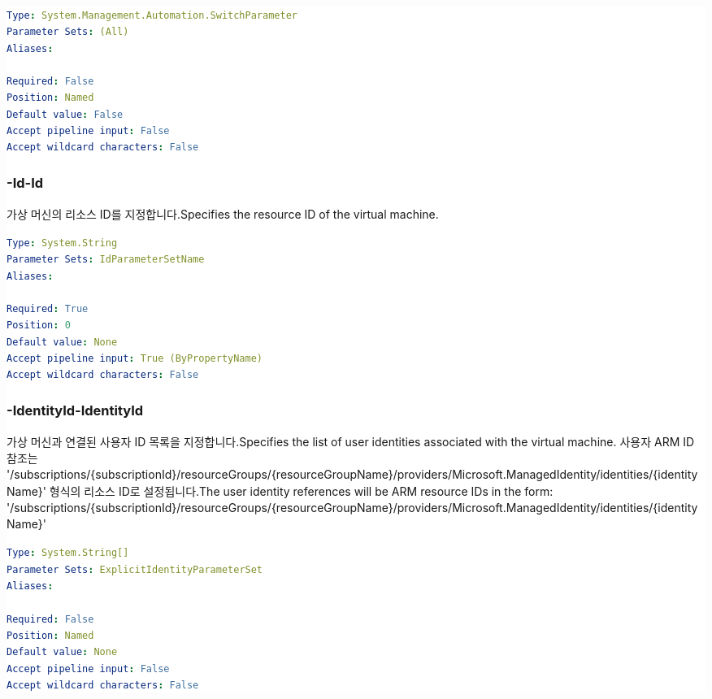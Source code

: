 ```yaml
Type: System.Management.Automation.SwitchParameter
Parameter Sets: (All)
Aliases: 

Required: False
Position: Named
Default value: False
Accept pipeline input: False
Accept wildcard characters: False
```

### <span data-ttu-id="73cfb-125">-Id</span><span class="sxs-lookup"><span data-stu-id="73cfb-125">-Id</span></span>
<span data-ttu-id="73cfb-126">가상 머신의 리소스 ID를 지정합니다.</span><span class="sxs-lookup"><span data-stu-id="73cfb-126">Specifies the resource ID of the virtual machine.</span></span>

```yaml
Type: System.String
Parameter Sets: IdParameterSetName
Aliases:

Required: True
Position: 0
Default value: None
Accept pipeline input: True (ByPropertyName)
Accept wildcard characters: False
```

### <span data-ttu-id="73cfb-127">-IdentityId</span><span class="sxs-lookup"><span data-stu-id="73cfb-127">-IdentityId</span></span>
<span data-ttu-id="73cfb-128">가상 머신과 연결된 사용자 ID 목록을 지정합니다.</span><span class="sxs-lookup"><span data-stu-id="73cfb-128">Specifies the list of user identities associated with the virtual machine.</span></span>
<span data-ttu-id="73cfb-129">사용자 ARM ID 참조는 '/subscriptions/{subscriptionId}/resourceGroups/{resourceGroupName}/providers/Microsoft.ManagedIdentity/identities/{identityName}' 형식의 리소스 ID로 설정됩니다.</span><span class="sxs-lookup"><span data-stu-id="73cfb-129">The user identity references will be ARM resource IDs in the form: '/subscriptions/{subscriptionId}/resourceGroups/{resourceGroupName}/providers/Microsoft.ManagedIdentity/identities/{identityName}'</span></span>

```yaml
Type: System.String[]
Parameter Sets: ExplicitIdentityParameterSet
Aliases:

Required: False
Position: Named
Default value: None
Accept pipeline input: False
Accept wildcard characters: False
```
